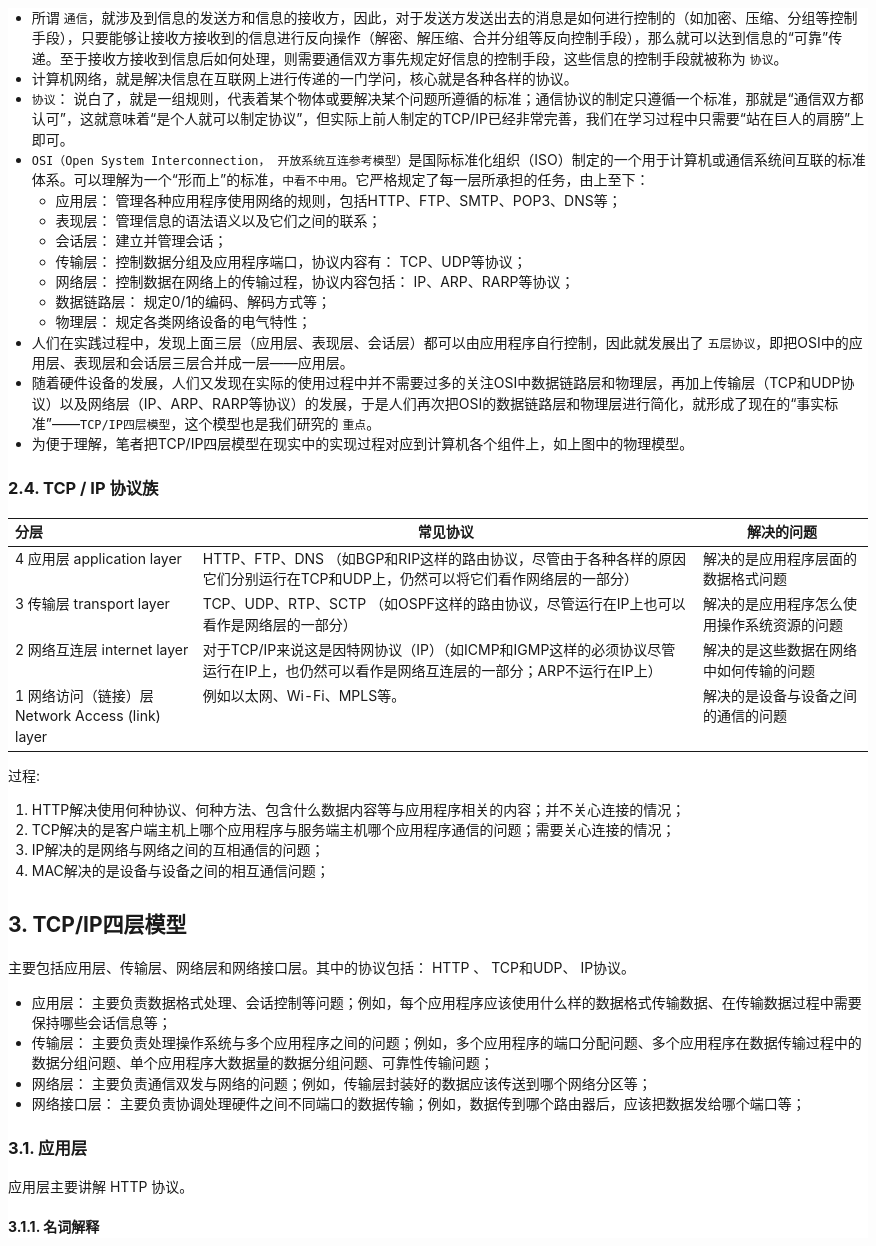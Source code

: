 - 所谓 `通信`，就涉及到信息的发送方和信息的接收方，因此，对于发送方发送出去的消息是如何进行控制的（如加密、压缩、分组等控制手段），只要能够让接收方接收到的信息进行反向操作（解密、解压缩、合并分组等反向控制手段），那么就可以达到信息的“可靠”传递。至于接收方接收到信息后如何处理，则需要通信双方事先规定好信息的控制手段，这些信息的控制手段就被称为 `协议`。
- 计算机网络，就是解决信息在互联网上进行传递的一门学问，核心就是各种各样的协议。
- `协议`： 说白了，就是一组规则，代表着某个物体或要解决某个问题所遵循的标准；通信协议的制定只遵循一个标准，那就是“通信双方都认可”，这就意味着“是个人就可以制定协议”，但实际上前人制定的TCP/IP已经非常完善，我们在学习过程中只需要“站在巨人的肩膀”上即可。
- `OSI（Open System Interconnection， 开放系统互连参考模型）`是国际标准化组织（ISO）制定的一个用于计算机或通信系统间互联的标准体系。可以理解为一个“形而上”的标准，`中看不中用`。它严格规定了每一层所承担的任务，由上至下：
  - 应用层： 管理各种应用程序使用网络的规则，包括HTTP、FTP、SMTP、POP3、DNS等；
  - 表现层： 管理信息的语法语义以及它们之间的联系；
  - 会话层： 建立并管理会话；
  - 传输层： 控制数据分组及应用程序端口，协议内容有： TCP、UDP等协议；
  - 网络层： 控制数据在网络上的传输过程，协议内容包括： IP、ARP、RARP等协议；
  - 数据链路层： 规定0/1的编码、解码方式等；
  - 物理层： 规定各类网络设备的电气特性；
- 人们在实践过程中，发现上面三层（应用层、表现层、会话层）都可以由应用程序自行控制，因此就发展出了 `五层协议`，即把OSI中的应用层、表现层和会话层三层合并成一层——应用层。
- 随着硬件设备的发展，人们又发现在实际的使用过程中并不需要过多的关注OSI中数据链路层和物理层，再加上传输层（TCP和UDP协议）以及网络层（IP、ARP、RARP等协议）的发展，于是人们再次把OSI的数据链路层和物理层进行简化，就形成了现在的“事实标准”——`TCP/IP四层模型`，这个模型也是我们研究的 `重点`。
- 为便于理解，笔者把TCP/IP四层模型在现实中的实现过程对应到计算机各个组件上，如上图中的物理模型。

### 2.4. TCP / IP 协议族

| 分层 | 常见协议    | 解决的问题   |
| :---------- | --------------- | ---------------- |
| 4	应用层 application layer   | HTTP、FTP、DNS （如BGP和RIP这样的路由协议，尽管由于各种各样的原因它们分别运行在TCP和UDP上，仍然可以将它们看作网络层的一部分）    | 解决的是应用程序层面的数据格式问题   |
| 3	传输层 transport layer | TCP、UDP、RTP、SCTP （如OSPF这样的路由协议，尽管运行在IP上也可以看作是网络层的一部分）   | 解决的是应用程序怎么使用操作系统资源的问题 |
| 2	网络互连层 internet layer  | 对于TCP/IP来说这是因特网协议（IP）（如ICMP和IGMP这样的必须协议尽管运行在IP上，也仍然可以看作是网络互连层的一部分；ARP不运行在IP上） | 解决的是这些数据在网络中如何传输的问题     |
| 1	网络访问（链接）层 Network Access (link) layer | 例如以太网、Wi-Fi、MPLS等。 | 解决的是设备与设备之间的通信的问题  |

过程:

1. HTTP解决使用何种协议、何种方法、包含什么数据内容等与应用程序相关的内容；并不关心连接的情况；
2. TCP解决的是客户端主机上哪个应用程序与服务端主机哪个应用程序通信的问题；需要关心连接的情况；
3. IP解决的是网络与网络之间的互相通信的问题；
4. MAC解决的是设备与设备之间的相互通信问题；

## 3. TCP/IP四层模型

主要包括应用层、传输层、网络层和网络接口层。其中的协议包括： HTTP 、 TCP和UDP、 IP协议。

- 应用层： 主要负责数据格式处理、会话控制等问题；例如，每个应用程序应该使用什么样的数据格式传输数据、在传输数据过程中需要保持哪些会话信息等；
- 传输层： 主要负责处理操作系统与多个应用程序之间的问题；例如，多个应用程序的端口分配问题、多个应用程序在数据传输过程中的数据分组问题、单个应用程序大数据量的数据分组问题、可靠性传输问题；
- 网络层： 主要负责通信双发与网络的问题；例如，传输层封装好的数据应该传送到哪个网络分区等；
- 网络接口层： 主要负责协调处理硬件之间不同端口的数据传输；例如，数据传到哪个路由器后，应该把数据发给哪个端口等；

### 3.1. 应用层

应用层主要讲解 HTTP 协议。

#### 3.1.1. 名词解释
